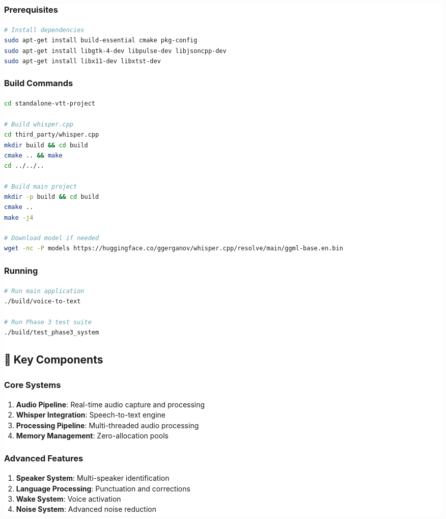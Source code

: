 ### Prerequisites
```bash
# Install dependencies
sudo apt-get install build-essential cmake pkg-config
sudo apt-get install libgtk-4-dev libpulse-dev libjsoncpp-dev
sudo apt-get install libx11-dev libxtst-dev
```

### Build Commands
```bash
cd standalone-vtt-project

# Build whisper.cpp
cd third_party/whisper.cpp
mkdir build && cd build
cmake .. && make
cd ../../..

# Build main project
mkdir -p build && cd build
cmake ..
make -j4

# Download model if needed
wget -nc -P models https://huggingface.co/ggerganov/whisper.cpp/resolve/main/ggml-base.en.bin
```

### Running
```bash
# Run main application
./build/voice-to-text

# Run Phase 3 test suite
./build/test_phase3_system
```

## 🎯 Key Components

### Core Systems
1. **Audio Pipeline**: Real-time audio capture and processing
2. **Whisper Integration**: Speech-to-text engine
3. **Processing Pipeline**: Multi-threaded audio processing
4. **Memory Management**: Zero-allocation pools

### Advanced Features
1. **Speaker System**: Multi-speaker identification
2. **Language Processing**: Punctuation and corrections
3. **Wake System**: Voice activation
4. **Noise System**: Advanced noise reduction
